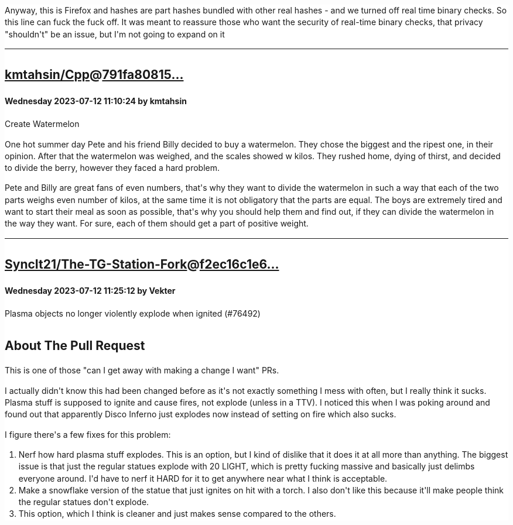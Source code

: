 Anyway, this is Firefox and hashes are part hashes bundled with other real hashes - and we turned off real time binary checks. So this line can fuck the fuck off. It was meant to reassure those who want the security of real-time binary checks, that privacy "shouldn't" be an issue, but I'm not going to expand on it

---
## [kmtahsin/Cpp](https://github.com/kmtahsin/Cpp)@[791fa80815...](https://github.com/kmtahsin/Cpp/commit/791fa8081576362a37afd8986bc5d827e3cbb5e2)
#### Wednesday 2023-07-12 11:10:24 by kmtahsin

Create Watermelon

One hot summer day Pete and his friend Billy decided to buy a watermelon. They chose the biggest and the ripest one, in their opinion. After that the watermelon was weighed, and the scales showed w kilos. They rushed home, dying of thirst, and decided to divide the berry, however they faced a hard problem.

Pete and Billy are great fans of even numbers, that's why they want to divide the watermelon in such a way that each of the two parts weighs even number of kilos, at the same time it is not obligatory that the parts are equal. The boys are extremely tired and want to start their meal as soon as possible, that's why you should help them and find out, if they can divide the watermelon in the way they want. For sure, each of them should get a part of positive weight.

---
## [SyncIt21/The-TG-Station-Fork](https://github.com/SyncIt21/The-TG-Station-Fork)@[f2ec16c1e6...](https://github.com/SyncIt21/The-TG-Station-Fork/commit/f2ec16c1e6485bdf2035837fb3d42de24900e8b4)
#### Wednesday 2023-07-12 11:25:12 by Vekter

Plasma objects no longer violently explode when ignited (#76492)

## About The Pull Request
This is one of those "can I get away with making a change I want" PRs.

I actually didn't know this had been changed before as it's not exactly
something I mess with often, but I really think it sucks. Plasma stuff
is supposed to ignite and cause fires, not explode (unless in a TTV). I
noticed this when I was poking around and found out that apparently
Disco Inferno just explodes now instead of setting on fire which also
sucks.

I figure there's a few fixes for this problem:

1) Nerf how hard plasma stuff explodes. This is an option, but I kind of
dislike that it does it at all more than anything. The biggest issue is
that just the regular statues explode with 20 LIGHT, which is pretty
fucking massive and basically just delimbs everyone around. I'd have to
nerf it HARD for it to get anywhere near what I think is acceptable.
2) Make a snowflake version of the statue that just ignites on hit with
a torch. I also don't like this because it'll make people think the
regular statues don't explode.
3) This option, which I think is cleaner and just makes sense compared
to the others.
